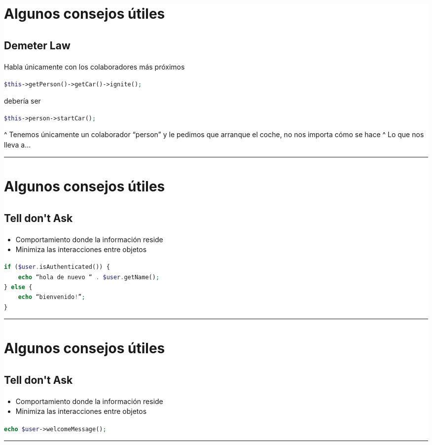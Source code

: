 
# Algunos consejos útiles

## Demeter Law

Habla únicamente con los colaboradores más próximos

```php
$this->getPerson()->getCar()->ignite();
```

debería ser

```php
$this->person->startCar();
```

^ Tenemos únicamente un colaborador “person” y le pedimos que arranque el coche, no nos importa cómo se hace
^ Lo que nos lleva a...

---

# Algunos consejos útiles

## Tell don't Ask

- Comportamiento donde la información reside
- Minimiza las interacciones entre objetos

```php
if ($user.isAuthenticated()) {
	echo “hola de nuevo “ . $user.getName();
} else {
	echo “bienvenido!”;
}
```

---

# Algunos consejos útiles

## Tell don't Ask

- Comportamiento donde la información reside
- Minimiza las interacciones entre objetos

```php
echo $user->welcomeMessage();
```

---
